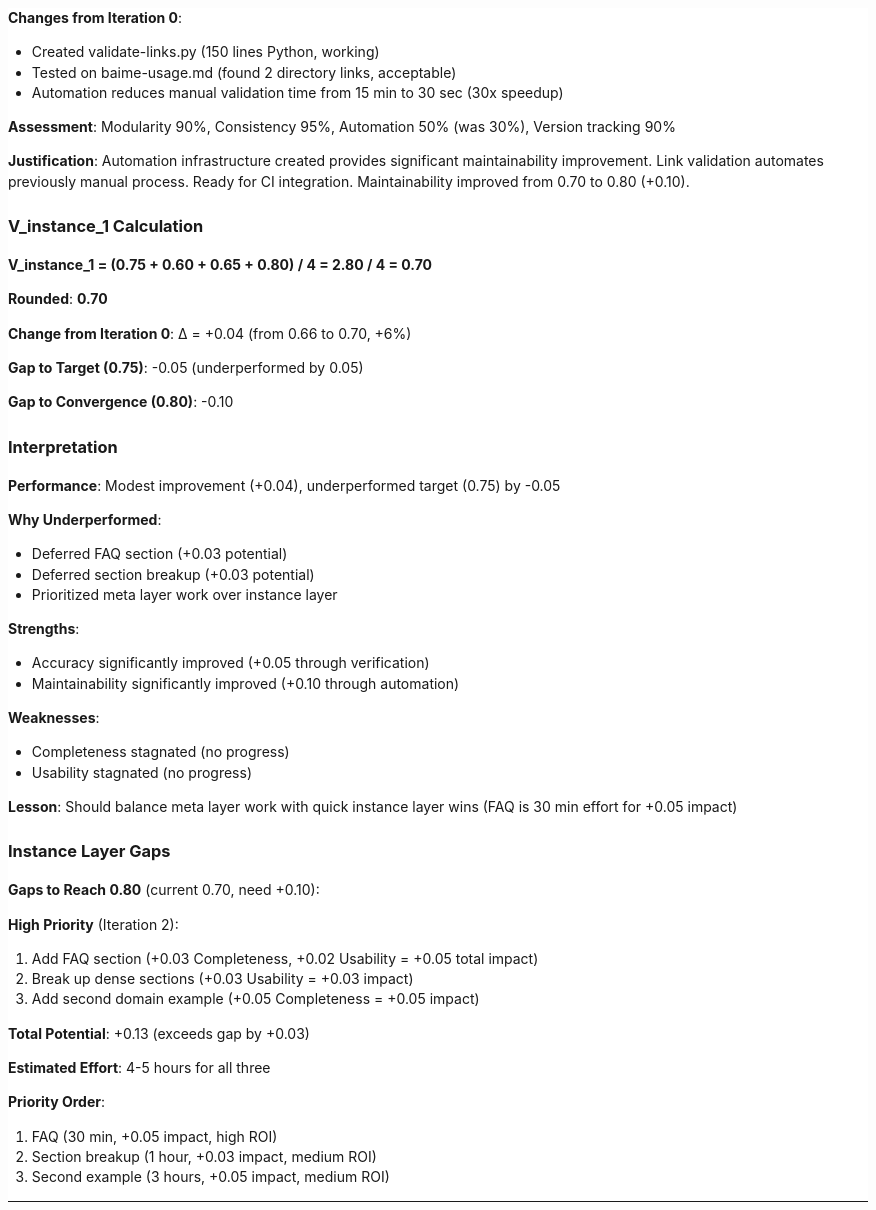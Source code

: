 **Changes from Iteration 0**:
- Created validate-links.py (150 lines Python, working)
- Tested on baime-usage.md (found 2 directory links, acceptable)
- Automation reduces manual validation time from 15 min to 30 sec (30x speedup)

**Assessment**: Modularity 90%, Consistency 95%, Automation 50% (was 30%), Version tracking 90%

**Justification**: Automation infrastructure created provides significant maintainability improvement. Link validation automates previously manual process. Ready for CI integration. Maintainability improved from 0.70 to 0.80 (+0.10).

### V_instance_1 Calculation

**V_instance_1 = (0.75 + 0.60 + 0.65 + 0.80) / 4 = 2.80 / 4 = 0.70**

**Rounded**: **0.70**

**Change from Iteration 0**: ∆ = +0.04 (from 0.66 to 0.70, +6%)

**Gap to Target (0.75)**: -0.05 (underperformed by 0.05)

**Gap to Convergence (0.80)**: -0.10

### Interpretation

**Performance**: Modest improvement (+0.04), underperformed target (0.75) by -0.05

**Why Underperformed**:
- Deferred FAQ section (+0.03 potential)
- Deferred section breakup (+0.03 potential)
- Prioritized meta layer work over instance layer

**Strengths**:
- Accuracy significantly improved (+0.05 through verification)
- Maintainability significantly improved (+0.10 through automation)

**Weaknesses**:
- Completeness stagnated (no progress)
- Usability stagnated (no progress)

**Lesson**: Should balance meta layer work with quick instance layer wins (FAQ is 30 min effort for +0.05 impact)

### Instance Layer Gaps

**Gaps to Reach 0.80** (current 0.70, need +0.10):

**High Priority** (Iteration 2):
1. Add FAQ section (+0.03 Completeness, +0.02 Usability = +0.05 total impact)
2. Break up dense sections (+0.03 Usability = +0.03 impact)
3. Add second domain example (+0.05 Completeness = +0.05 impact)

**Total Potential**: +0.13 (exceeds gap by +0.03)

**Estimated Effort**: 4-5 hours for all three

**Priority Order**:
1. FAQ (30 min, +0.05 impact, high ROI)
2. Section breakup (1 hour, +0.03 impact, medium ROI)
3. Second example (3 hours, +0.05 impact, medium ROI)

---